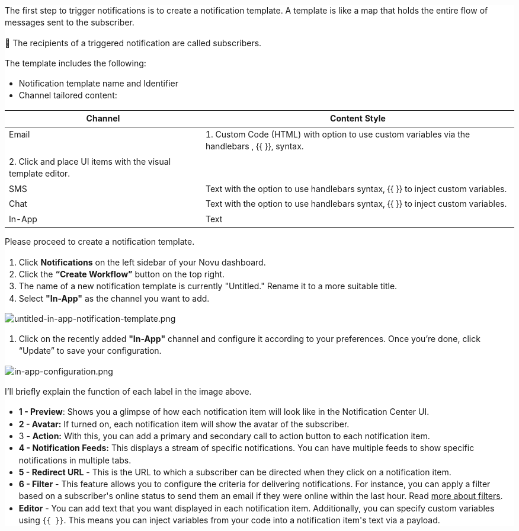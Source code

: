 The first step to trigger notifications is to create a notification template. A template is like a map that holds the entire flow of messages sent to the subscriber.

<aside>
📌 The recipients of a triggered notification are called subscribers.

</aside>

The template includes the following:

- Notification template name and Identifier
- Channel tailored content:

| Channel  | Content Style |
| --- | --- |
| Email | 1. Custom Code (HTML) with option to use custom variables via the handlebars , {{ }}, syntax.
2. Click and place UI items with the visual template editor. |
| SMS | Text with the option to use handlebars syntax, {{ }} to inject custom variables. |
| Chat | Text with the option to use handlebars syntax, {{ }} to inject custom variables. |
| In-App | Text |

Please proceed to create a notification template.

1. Click **Notifications** on the left sidebar of your Novu dashboard.
2. Click the **“Create Workflow”** button on the top right.
3. The name of a new notification template is currently "Untitled." Rename it to a more suitable title.
4. Select **"In-App"** as the channel you want to add.

![untitled-in-app-notification-template.png](novu/docs/docs/overview/quickstart/media_assets/untitled-in-app-notification-template.png)

1. Click on the recently added **"In-App"** channel and configure it according to your preferences. Once you’re done, click “Update” to save your configuration.

![in-app-configuration.png](novu/docs/docs/overview/quickstart/media_assets/in-app-configuration.png)

I’ll briefly explain the function of each label in the image above. 

- **1 - Preview**: Shows you a glimpse of how each notification item will look like in the Notification Center UI.
- **2 - Avatar:** If turned on, each notification item will show the avatar of the subscriber.
- 3 - **Action:** With this, you can add a primary and secondary call to action button to each notification item.
- **4 - Notification Feeds:** This displays a stream of specific notifications. You can have multiple feeds to show specific notifications in multiple tabs.
- **5 - Redirect URL** - This is the URL to which a subscriber can be directed when they click on a notification item.
- **6 - Filter** - This feature allows you to configure the criteria for delivering notifications. For instance, you can apply a filter based on a subscriber's online status to send them an email if they were online within the last hour. Read [more about filters](https://docs.novu.co/platform/step-filter/#subscriber-seen--read-filters).
- **Editor** -  You can add text that you want displayed in each notification item. Additionally, you can specify custom variables using `{{ }}`. This means you can inject variables from your code into a notification item's text via a payload.
